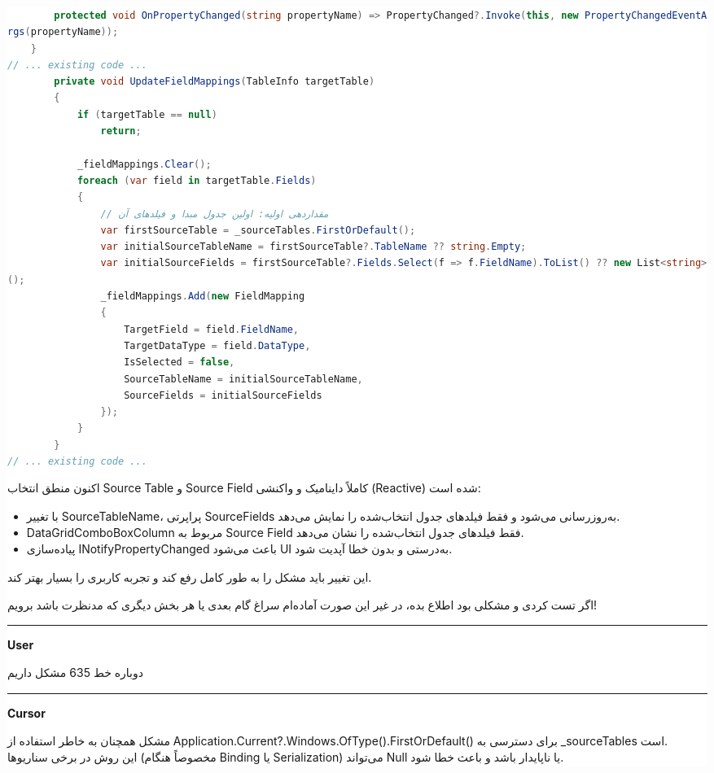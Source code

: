 ```csharp
        protected void OnPropertyChanged(string propertyName) => PropertyChanged?.Invoke(this, new PropertyChangedEventArgs(propertyName));
    }
// ... existing code ...
        private void UpdateFieldMappings(TableInfo targetTable)
        {
            if (targetTable == null)
                return;

            _fieldMappings.Clear();
            foreach (var field in targetTable.Fields)
            {
                // مقداردهی اولیه: اولین جدول مبدا و فیلدهای آن
                var firstSourceTable = _sourceTables.FirstOrDefault();
                var initialSourceTableName = firstSourceTable?.TableName ?? string.Empty;
                var initialSourceFields = firstSourceTable?.Fields.Select(f => f.FieldName).ToList() ?? new List<string>();
                _fieldMappings.Add(new FieldMapping
                {
                    TargetField = field.FieldName,
                    TargetDataType = field.DataType,
                    IsSelected = false,
                    SourceTableName = initialSourceTableName,
                    SourceFields = initialSourceFields
                });
            }
        }
// ... existing code ...
```

اکنون منطق انتخاب Source Table و Source Field کاملاً داینامیک و واکنشی (Reactive) شده است:
- با تغییر SourceTableName، پراپرتی SourceFields به‌روزرسانی می‌شود و فقط فیلدهای جدول انتخاب‌شده را نمایش می‌دهد.
- DataGridComboBoxColumn مربوط به Source Field فقط فیلدهای جدول انتخاب‌شده را نشان می‌دهد.
- پیاده‌سازی INotifyPropertyChanged باعث می‌شود UI به‌درستی و بدون خطا آپدیت شود.

این تغییر باید مشکل را به طور کامل رفع کند و تجربه کاربری را بسیار بهتر کند.

اگر تست کردی و مشکلی بود اطلاع بده، در غیر این صورت آماده‌ام سراغ گام بعدی یا هر بخش دیگری که مدنظرت باشد برویم!

---

**User**

دوباره خط 635 مشکل داریم

---

**Cursor**

مشکل همچنان به خاطر استفاده از Application.Current?.Windows.OfType<ConfigurationWindow>().FirstOrDefault() برای دسترسی به _sourceTables است.  
این روش در برخی سناریوها (مخصوصاً هنگام Binding یا Serialization) می‌تواند Null یا ناپایدار باشد و باعث خطا شود.
